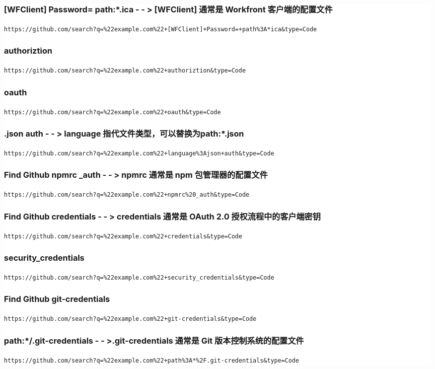 ### [WFClient] Password= path:*.ica - - > [WFClient] 通常是 Workfront 客户端的配置文件

```
https://github.com/search?q=%22example.com%22+[WFClient]+Password=+path%3A*ica&type=Code
```

### authoriztion

```
https://github.com/search?q=%22example.com%22+authoriztion&type=Code
```

### oauth

```
https://github.com/search?q=%22example.com%22+oauth&type=Code
```

### .json auth - - > language 指代文件类型，可以替换为path:*.json

```
https://github.com/search?q=%22example.com%22+language%3Ajson+auth&type=Code
```

### Find Github npmrc _auth - - > npmrc 通常是 npm 包管理器的配置文件

```
https://github.com/search?q=%22example.com%22+npmrc%20_auth&type=Code
```

### Find Github credentials - - > credentials 通常是 OAuth 2.0 授权流程中的客户端密钥

```
https://github.com/search?q=%22example.com%22+credentials&type=Code
```

### security_credentials

```
https://github.com/search?q=%22example.com%22+security_credentials&type=Code
```

### Find Github git-credentials

```
https://github.com/search?q=%22example.com%22+git-credentials&type=Code
```

### path:*/.git-credentials - - >.git-credentials 通常是 Git 版本控制系统的配置文件

```
https://github.com/search?q=%22example.com%22+path%3A*%2F.git-credentials&type=Code
```

